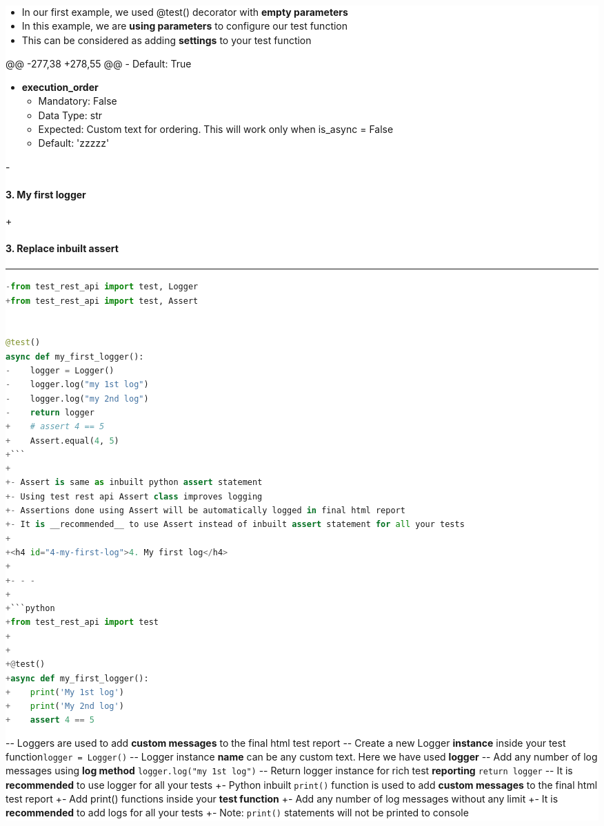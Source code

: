  - In our first example, we used @test() decorator with __empty parameters__
 - In this example, we are __using parameters__ to configure our test function
 - This can be considered as adding __settings__ to your test function
 
 
@@ -277,38 +278,55 @@
     - Default: True
 - __execution_order__
     - Mandatory: False
     - Data Type: str
     - Expected: Custom text for ordering. This will work only when is_async = False
     - Default: 'zzzzz'
 
-<h4 id="3-my-first-logger">3. My first logger</h4>
+<h4 id="3-replace-inbuilt-assert">3. Replace inbuilt assert</h4>
 
 - - -
 
 ```python
-from test_rest_api import test, Logger
+from test_rest_api import test, Assert
 
 
 @test()
 async def my_first_logger():
-    logger = Logger()
-    logger.log("my 1st log")
-    logger.log("my 2nd log")
-    return logger 
+    # assert 4 == 5
+    Assert.equal(4, 5)
+```
+
+- Assert is same as inbuilt python assert statement
+- Using test rest api Assert class improves logging
+- Assertions done using Assert will be automatically logged in final html report
+- It is __recommended__ to use Assert instead of inbuilt assert statement for all your tests
+
+<h4 id="4-my-first-log">4. My first log</h4>
+
+- - -
+
+```python
+from test_rest_api import test
+
+
+@test()
+async def my_first_logger():
+    print('My 1st log')
+    print('My 2nd log')
+    assert 4 == 5
 ```
 
-- Loggers are used to add __custom messages__ to the final html test report
-- Create a new Logger __instance__ inside your test function```logger = Logger()```
-- Logger instance __name__ can be any custom text. Here we have used __logger__
-- Add any number of log messages using __log method__ ```logger.log("my 1st log")```
-- Return logger instance for rich test __reporting__ ```return logger```
-- It is __recommended__ to use logger for all your tests
+- Python inbuilt ```print()``` function is used to add __custom messages__ to the final html test report
+- Add print() functions inside your __test function__
+- Add any number of log messages without any limit
+- It is __recommended__ to add logs for all your tests
+- Note: ```print()``` statements will not be printed to console
 